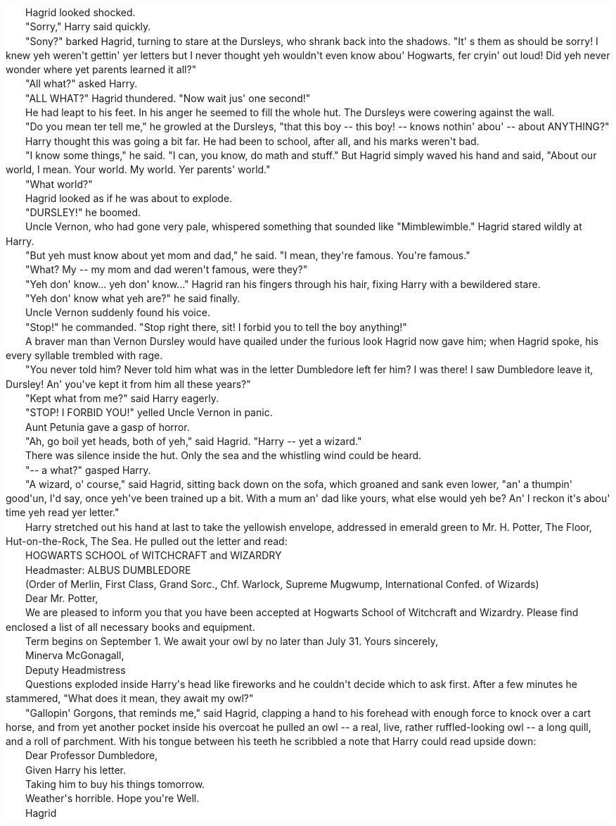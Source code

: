 　　Hagrid looked shocked.  
　　"Sorry," Harry said quickly.  
　　"Sony?" barked Hagrid, turning to stare at the Dursleys, who shrank back into the shadows. "It' s them as should be sorry! I knew yeh weren't gettin' yer letters but I never thought yeh wouldn't even know abou' Hogwarts, fer cryin' out loud! Did yeh never wonder where yet parents learned it all?"  
　　"All what?" asked Harry.  
　　"ALL WHAT?" Hagrid thundered. "Now wait jus' one second!"  
　　He had leapt to his feet. In his anger he seemed to fill the whole hut. The Dursleys were cowering against the wall.  
　　"Do you mean ter tell me," he growled at the Dursleys, "that this boy -- this boy! -- knows nothin' abou' -- about ANYTHING?"  
　　Harry thought this was going a bit far. He had been to school, after all, and his marks weren't bad.  
　　"I know some things," he said. "I can, you know, do math and stuff." But Hagrid simply waved his hand and said, "About our world, I mean. Your world. My world. Yer parents' world."  
　　"What world?"  
　　Hagrid looked as if he was about to explode.  
　　"DURSLEY!" he boomed.  
　　Uncle Vernon, who had gone very pale, whispered something that sounded like "Mimblewimble." Hagrid stared wildly at Harry.  
　　"But yeh must know about yet mom and dad," he said. "I mean, they're famous. You're famous."  
　　"What? My -- my mom and dad weren't famous, were they?"  
　　"Yeh don' know... yeh don' know..." Hagrid ran his fingers through his hair, fixing Harry with a bewildered stare.  
　　"Yeh don' know what yeh are?" he said finally.  
　　Uncle Vernon suddenly found his voice.  
　　"Stop!" he commanded. "Stop right there, sit! I forbid you to tell the boy anything!"  
　　A braver man than Vernon Dursley would have quailed under the furious look Hagrid now gave him; when Hagrid spoke, his every syllable trembled with rage.  
　　"You never told him? Never told him what was in the letter Dumbledore left fer him? I was there! I saw Dumbledore leave it, Dursley! An' you've kept it from him all these years?"  
　　"Kept what from me?" said Harry eagerly.  
　　"STOP! I FORBID YOU!" yelled Uncle Vernon in panic.  
　　Aunt Petunia gave a gasp of horror.  
　　"Ah, go boil yet heads, both of yeh," said Hagrid. "Harry -- yet a wizard."  
　　There was silence inside the hut. Only the sea and the whistling wind could be heard.  
　　"-- a what?" gasped Harry.  
　　"A wizard, o' course," said Hagrid, sitting back down on the sofa, which groaned and sank even lower, "an' a thumpin' good'un, I'd say, once yeh've been trained up a bit. With a mum an' dad like yours, what else would yeh be? An' I reckon it's abou' time yeh read yer letter."  
　　Harry stretched out his hand at last to take the yellowish envelope, addressed in emerald green to Mr. H. Potter, The Floor, Hut-on-the-Rock, The Sea. He pulled out the letter and read:  
　　HOGWARTS SCHOOL of WITCHCRAFT and WIZARDRY  
　　Headmaster: ALBUS DUMBLEDORE  
　　(Order of Merlin, First Class, Grand Sorc., Chf. Warlock, Supreme Mugwump, International Confed. of Wizards)  
　　Dear Mr. Potter,  
　　We are pleased to inform you that you have been accepted at Hogwarts School of Witchcraft and Wizardry. Please find enclosed a list of all necessary books and equipment.  
　　Term begins on September 1. We await your owl by no later than July 31. Yours sincerely,  
　　Minerva McGonagall,  
　　Deputy Headmistress  
　　Questions exploded inside Harry's head like fireworks and he couldn't decide which to ask first. After a few minutes he stammered, "What does it mean, they await my owl?"  
　　"Gallopin' Gorgons, that reminds me," said Hagrid, clapping a hand to his forehead with enough force to knock over a cart horse, and from yet another pocket inside his overcoat he pulled an owl -- a real, live, rather ruffled-looking owl -- a long quill, and a roll of parchment. With his tongue between his teeth he scribbled a note that Harry could read upside down:  
　　Dear Professor Dumbledore,  
　　Given Harry his letter.  
　　Taking him to buy his things tomorrow.  
　　Weather's horrible. Hope you're Well.  
　　Hagrid  